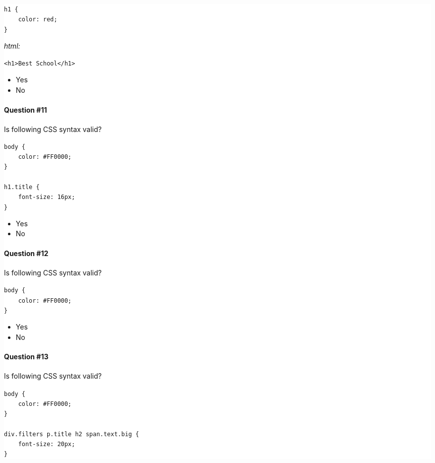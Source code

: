 ```
h1 {
    color: red;
}

```

_html:_

```
<h1>Best School</h1>

```

-   Yes
-   No

#### Question #11

Is following CSS syntax valid?

```
body {
    color: #FF0000;
}

h1.title {
    font-size: 16px;
}

```

-   Yes
-   No

#### Question #12

Is following CSS syntax valid?

```
body {
    color: #FF0000;
}

```

-   Yes
-   No

#### Question #13

Is following CSS syntax valid?

```
body {
    color: #FF0000;
}

div.filters p.title h2 span.text.big {
    font-size: 20px;
}

```
